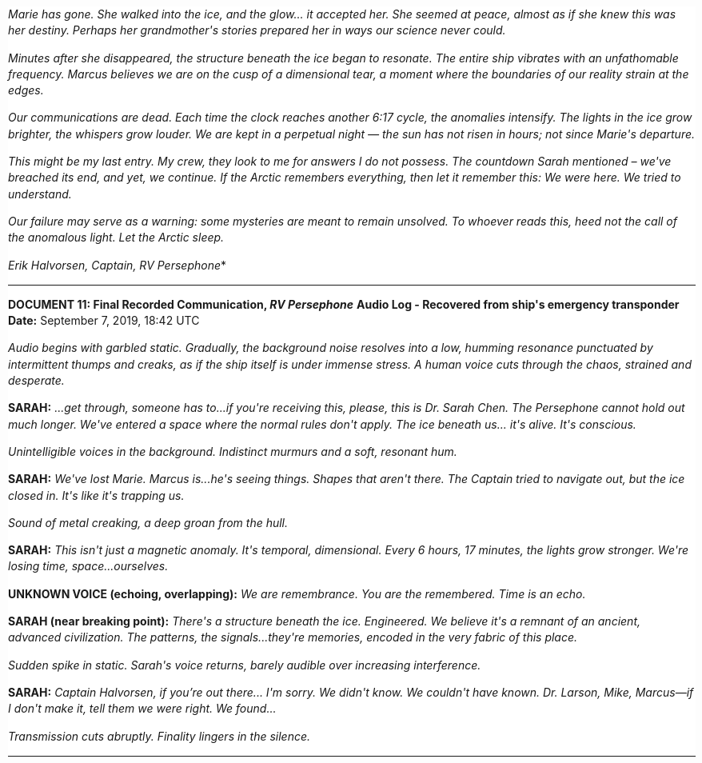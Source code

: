 *Marie has gone. She walked into the ice, and the glow... it accepted her. She seemed at peace, almost as if she knew this was her destiny. Perhaps her grandmother's stories prepared her in ways our science never could.*

*Minutes after she disappeared, the structure beneath the ice began to resonate. The entire ship vibrates with an unfathomable frequency. Marcus believes we are on the cusp of a dimensional tear, a moment where the boundaries of our reality strain at the edges.*

*Our communications are dead. Each time the clock reaches another 6:17 cycle, the anomalies intensify. The lights in the ice grow brighter, the whispers grow louder. We are kept in a perpetual night — the sun has not risen in hours; not since Marie's departure.*

*This might be my last entry. My crew, they look to me for answers I do not possess. The countdown Sarah mentioned – we've breached its end, and yet, we continue. If the Arctic remembers everything, then let it remember this: We were here. We tried to understand.*

*Our failure may serve as a warning: some mysteries are meant to remain unsolved. To whoever reads this, heed not the call of the anomalous light. Let the Arctic sleep.*

*Erik Halvorsen, Captain, *RV Persephone***

---

**DOCUMENT 11: Final Recorded Communication, *RV Persephone***
**Audio Log - Recovered from ship's emergency transponder**
**Date:** September 7, 2019, 18:42 UTC

*Audio begins with garbled static. Gradually, the background noise resolves into a low, humming resonance punctuated by intermittent thumps and creaks, as if the ship itself is under immense stress. A human voice cuts through the chaos, strained and desperate.*

**SARAH:** *...get through, someone has to...if you're receiving this, please, this is Dr. Sarah Chen. The *Persephone* cannot hold out much longer. We've entered a space where the normal rules don't apply. The ice beneath us... it's alive. It's conscious.*

*Unintelligible voices in the background. Indistinct murmurs and a soft, resonant hum.*

**SARAH:** *We've lost Marie. Marcus is...he's seeing things. Shapes that aren't there. The Captain tried to navigate out, but the ice closed in. It's like it's trapping us.*

*Sound of metal creaking, a deep groan from the hull.*

**SARAH:** *This isn't just a magnetic anomaly. It's temporal, dimensional. Every 6 hours, 17 minutes, the lights grow stronger. We're losing time, space...ourselves.*

**UNKNOWN VOICE (echoing, overlapping):** *We are remembrance. You are the remembered. Time is an echo.*

**SARAH (near breaking point):** *There's a structure beneath the ice. Engineered. We believe it's a remnant of an ancient, advanced civilization. The patterns, the signals...they're memories, encoded in the very fabric of this place.*

*Sudden spike in static. Sarah's voice returns, barely audible over increasing interference.*

**SARAH:** *Captain Halvorsen, if you’re out there... I'm sorry. We didn't know. We couldn't have known. Dr. Larson, Mike, Marcus—if I don't make it, tell them we were right. We found...*

*Transmission cuts abruptly. Finality lingers in the silence.*

---